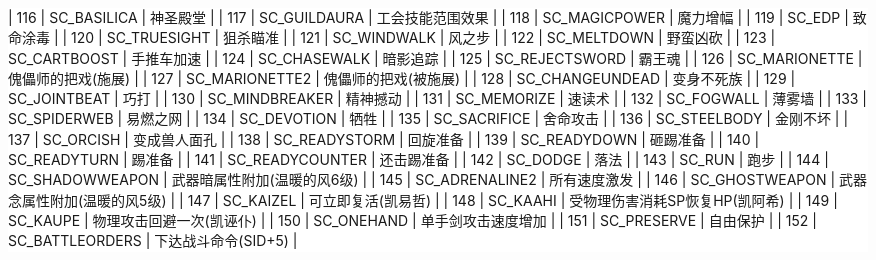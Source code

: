 | 116 | SC_BASILICA | 神圣殿堂 |
| 117 | SC_GUILDAURA | 工会技能范围效果 |
| 118 | SC_MAGICPOWER | 魔力增幅 |
| 119 | SC_EDP | 致命涂毒 |
| 120 | SC_TRUESIGHT | 狙杀瞄准 |
| 121 | SC_WINDWALK | 风之步 |
| 122 | SC_MELTDOWN | 野蛮凶砍 |
| 123 | SC_CARTBOOST | 手推车加速 |
| 124 | SC_CHASEWALK | 暗影追踪 |
| 125 | SC_REJECTSWORD | 霸王魂 |
| 126 | SC_MARIONETTE | 傀儡师的把戏(施展) |
| 127 | SC_MARIONETTE2 | 傀儡师的把戏(被施展) |
| 128 | SC_CHANGEUNDEAD | 变身不死族 |
| 129 | SC_JOINTBEAT | 巧打 |
| 130 | SC_MINDBREAKER | 精神撼动 |
| 131 | SC_MEMORIZE | 速读术 |
| 132 | SC_FOGWALL | 薄雾墙 |
| 133 | SC_SPIDERWEB | 易燃之网 |
| 134 | SC_DEVOTION | 牺牲 |
| 135 | SC_SACRIFICE | 舍命攻击 |
| 136 | SC_STEELBODY | 金刚不坏 |
| 137 | SC_ORCISH | 变成兽人面孔 |
| 138 | SC_READYSTORM | 回旋准备 |
| 139 | SC_READYDOWN | 砸踢准备 |
| 140 | SC_READYTURN | 踢准备 |
| 141 | SC_READYCOUNTER | 还击踢准备 |
| 142 | SC_DODGE | 落法 |
| 143 | SC_RUN | 跑步 |
| 144 | SC_SHADOWWEAPON | 武器暗属性附加(温暖的风6级) |
| 145 | SC_ADRENALINE2 | 所有速度激发 |
| 146 | SC_GHOSTWEAPON | 武器念属性附加(温暖的风5级) |
| 147 | SC_KAIZEL | 可立即复活(凯易哲) |
| 148 | SC_KAAHI | 受物理伤害消耗SP恢复HP(凯阿希) |
| 149 | SC_KAUPE | 物理攻击回避一次(凯诬仆) |
| 150 | SC_ONEHAND | 单手剑攻击速度增加 |
| 151 | SC_PRESERVE | 自由保护 |
| 152 | SC_BATTLEORDERS | 下达战斗命令(SID+5) |